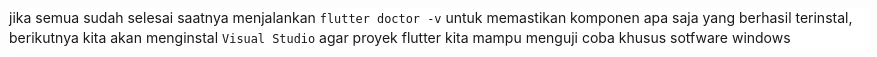 jika semua sudah selesai saatnya menjalankan `flutter doctor -v` untuk memastikan komponen apa saja yang berhasil terinstal, berikutnya kita akan menginstal `Visual Studio` agar proyek flutter kita mampu menguji coba khusus sotfware windows
